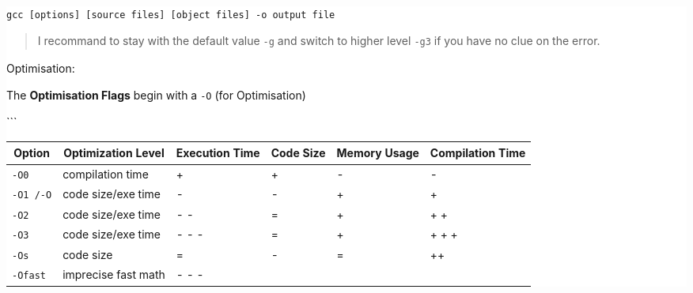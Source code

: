 ```gcc [options] [source files] [object files] -o output file```
> I recommand to stay with the default value `-g` and switch to higher level `-g3` if you have no clue on the error.

Optimisation:  

The **Optimisation Flags** begin with a `-O` (for Optimisation)

<table>
<thead>
<tr>
  <th>Option</th>
  <th>Optimization Level</th>
  <th>Execution Time</th>
  <th>Code Size</th>
  <th>Memory Usage</th>
  <th>Compilation Time</th>
</tr>
</thead>
<tbody>
<tr>
<td><code>-O0</code></td>
<td>compilation time</td>
<td>+</td>
<td>+</td>
<td>-</td>
<td>-</td>
</tr>
<tr>
<td><code>-O1 /-O</code></td>
<td>code size/exe time</td>
<td>-</td>
<td>-</td>
<td>+</td>
<td>+</td>
</tr>
<tr>
<td><code>-O2</code></td>
<td>code size/exe time</td>
<td>- -</td>
<td>=</td>
<td>+</td>
<td>+ +</td>
</tr>
<tr>
<td><code>-O3</code></td>
<td>code size/exe time</td>
<td>- - -</td>
<td>=</td>
<td>+</td>
<td>+ + +</td>
</tr>
<tr>
<td><code>-Os</code></td>
<td>code size</td>
<td>=</td>
<td>-</td>
<td>=</td>
<td>++</td>
</tr>
<tr>
<td><code>-Ofast</code></td>
<td>imprecise fast math</td>
<td>- - -</td>
```